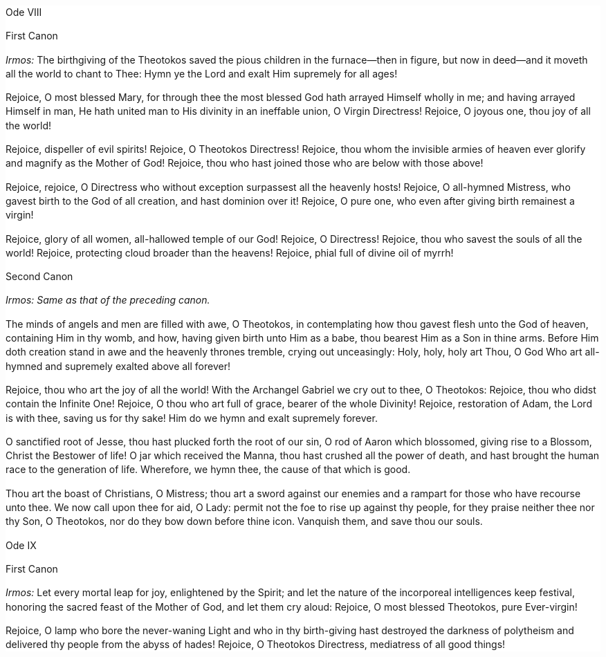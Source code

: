 Ode VIII

First Canon

*Irmos:* The birthgiving of the Theotokos saved the pious children in the furnace—then in figure, but now in deed—and it moveth all the world to chant to Thee: Hymn ye the Lord and exalt Him supremely for all ages!

Rejoice, O most blessed Mary, for through thee the most blessed God hath arrayed Himself wholly in me; and having arrayed Himself in man, He hath united man to His divinity in an ineffable union, O Virgin Directress! Rejoice, O joyous one, thou joy of all the world!

Rejoice, dispeller of evil spirits! Rejoice, O Theotokos Directress! Rejoice, thou whom the invisible armies of heaven ever glorify and magnify as the Mother of God! Rejoice, thou who hast joined those who are below with those above!

Rejoice, rejoice, O Directress who without exception surpassest all the heavenly hosts! Rejoice, O all-hymned Mistress, who gavest birth to the God of all creation, and hast dominion over it! Rejoice, O pure one, who even after giving birth remainest a virgin!

Rejoice, glory of all women, all-hallowed temple of our God! Rejoice, O Directress! Rejoice, thou who savest the souls of all the world! Rejoice, protecting cloud broader than the heavens! Rejoice, phial full of divine oil of myrrh!

Second Canon

*Irmos: Same as that of the preceding canon.*

The minds of angels and men are filled with awe, O Theotokos, in contemplating how thou gavest flesh unto the God of heaven, containing Him in thy womb, and how, having given birth unto Him as a babe, thou bearest Him as a Son in thine arms. Before Him doth creation stand in awe and the heavenly thrones tremble, crying out unceasingly: Holy, holy, holy art Thou, O God Who art all-hymned and supremely exalted above all forever!

Rejoice, thou who art the joy of all the world! With the Archangel Gabriel we cry out to thee, O Theotokos: Rejoice, thou who didst contain the Infinite One! Rejoice, O thou who art full of grace, bearer of the whole Divinity! Rejoice, restoration of Adam, the Lord is with thee, saving us for thy sake! Him do we hymn and exalt supremely forever.

O sanctified root of Jesse, thou hast plucked forth the root of our sin, O rod of Aaron which blossomed, giving rise to a Blossom, Christ the Bestower of life! O jar which received the Manna, thou hast crushed all the power of death, and hast brought the human race to the generation of life. Wherefore, we hymn thee, the cause of that which is good.

Thou art the boast of Christians, O Mistress; thou art a sword against our enemies and a rampart for those who have recourse unto thee. We now call upon thee for aid, O Lady: permit not the foe to rise up against thy people, for they praise neither thee nor thy Son, O Theotokos, nor do they bow down before thine icon. Vanquish them, and save thou our souls.

Ode IX

First Canon

*Irmos:* Let every mortal leap for joy, enlightened by the Spirit; and let the nature of the incorporeal intelligences keep festival, honoring the sacred feast of the Mother of God, and let them cry aloud: Rejoice, O most blessed Theotokos, pure Ever-virgin!

Rejoice, O lamp who bore the never-waning Light and who in thy birth-giving hast destroyed the darkness of polytheism and delivered thy people from the abyss of hades! Rejoice, O Theotokos Directress, mediatress of all good things!
